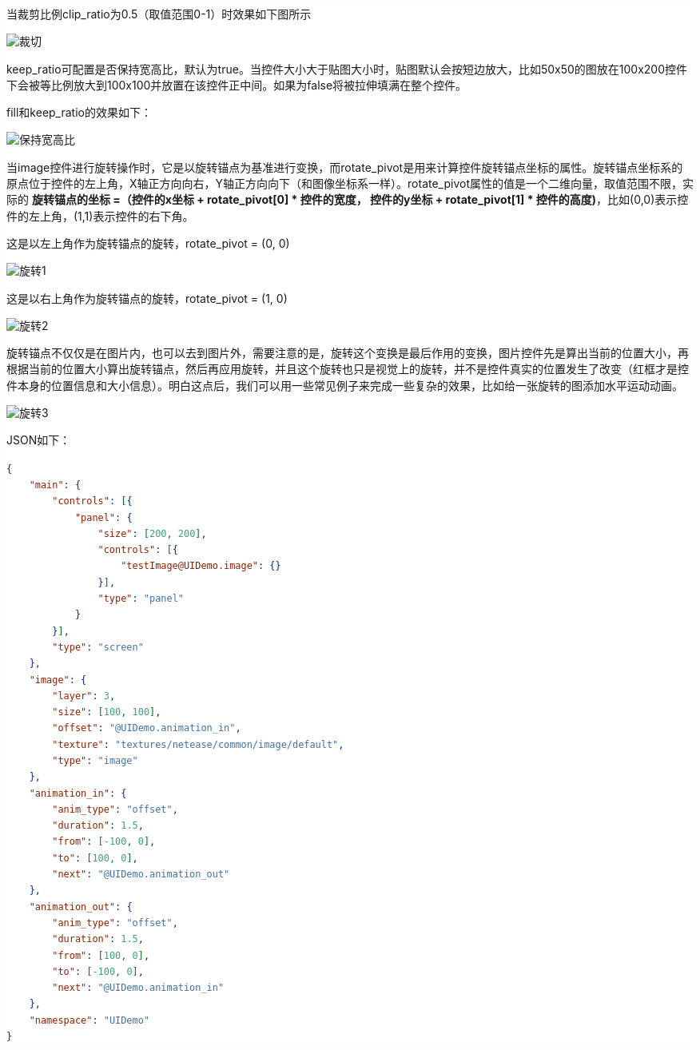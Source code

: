 当裁剪比例clip_ratio为0.5（取值范围0-1）时效果如下图所示

![裁切](./picture/IntroduceUI/ui_image_clip.png)

keep_ratio可配置是否保持宽高比，默认为true。当控件大小大于贴图大小时，贴图默认会按短边放大，比如50x50的图放在100x200控件下会被等比例放大到100x100并放置在该控件正中间。如果为false将被拉伸填满在整个控件。

fill和keep_ratio的效果如下：

![保持宽高比](./picture/IntroduceUI/ui_image_keep_ratio.png)

当image控件进行旋转操作时，它是以旋转锚点为基准进行变换，而rotate_pivot是用来计算控件旋转锚点坐标的属性。旋转锚点坐标系的原点位于控件的左上角，X轴正方向向右，Y轴正方向向下（和图像坐标系一样）。rotate_pivot属性的值是一个二维向量，取值范围不限，实际的 **旋转锚点的坐标 =（控件的x坐标 + rotate_pivot[0] * 控件的宽度， 控件的y坐标 + rotate_pivot[1] * 控件的高度)**，比如(0,0)表示控件的左上角，(1,1)表示控件的右下角。

这是以左上角作为旋转锚点的旋转，rotate_pivot = (0, 0)

![旋转1](./picture/IntroduceUI/ui_image_rotate_1.png)

这是以右上角作为旋转锚点的旋转，rotate_pivot = (1, 0)

![旋转2](./picture/IntroduceUI/ui_image_rotate_2.png)

旋转锚点不仅仅是在图片内，也可以去到图片外，需要注意的是，旋转这个变换是最后作用的变换，图片控件先是算出当前的位置大小，再根据当前的位置大小算出旋转锚点，然后再应用旋转，并且这个旋转也只是视觉上的旋转，并不是控件真实的位置发生了改变（红框才是控件本身的位置信息和大小信息）。明白这点后，我们可以用一些常见例子来完成一些复杂的效果，比如给一张旋转的图添加水平运动动画。

![旋转3](./picture/IntroduceUI/ui_image_rotate_3.gif)

JSON如下：

```json
{
	"main": {
		"controls": [{
			"panel": {
				"size": [200, 200],
				"controls": [{
					"testImage@UIDemo.image": {}
				}],
				"type": "panel"
			}
		}],
		"type": "screen"
	},
	"image": {
		"layer": 3,
		"size": [100, 100],
		"offset": "@UIDemo.animation_in",
		"texture": "textures/netease/common/image/default",
		"type": "image"
	},
	"animation_in": {
		"anim_type": "offset",
		"duration": 1.5,
		"from": [-100, 0],
		"to": [100, 0],
		"next": "@UIDemo.animation_out"
	},
	"animation_out": {
		"anim_type": "offset",
		"duration": 1.5,
		"from": [100, 0],
		"to": [-100, 0],
		"next": "@UIDemo.animation_in"
	},
	"namespace": "UIDemo"
}
```